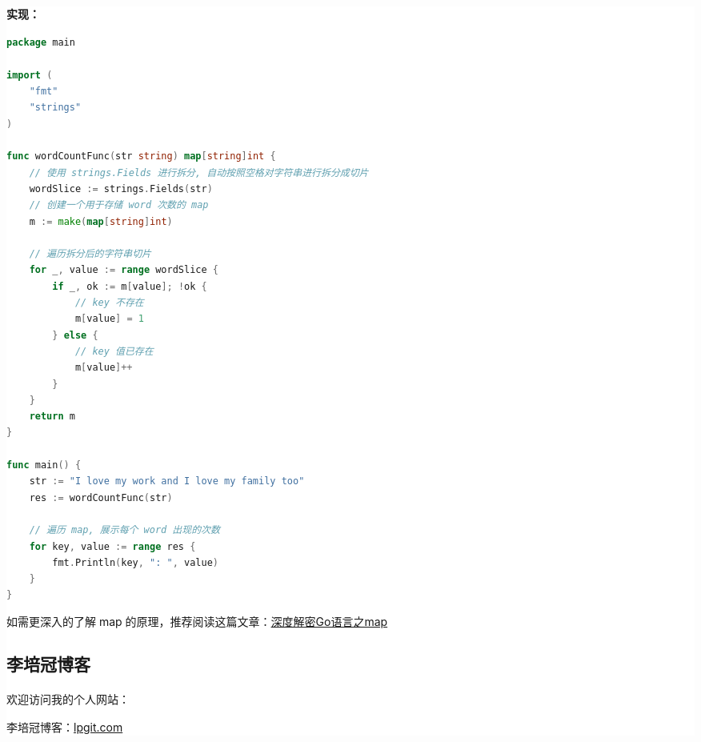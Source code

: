 **实现：**

```go
package main

import (
	"fmt"
	"strings"
)

func wordCountFunc(str string) map[string]int {
	// 使用 strings.Fields 进行拆分, 自动按照空格对字符串进行拆分成切片
	wordSlice := strings.Fields(str)
	// 创建一个用于存储 word 次数的 map
	m := make(map[string]int)

	// 遍历拆分后的字符串切片
	for _, value := range wordSlice {
		if _, ok := m[value]; !ok {
			// key 不存在
			m[value] = 1
		} else {
			// key 值已存在
			m[value]++
		}
	}
	return m
}

func main() {
	str := "I love my work and I love my family too"
	res := wordCountFunc(str)

	// 遍历 map, 展示每个 word 出现的次数
	for key, value := range res {
		fmt.Println(key, ": ", value)
	}
}
```

如需更深入的了解 map 的原理，推荐阅读这篇文章：[深度解密Go语言之map](https://www.cnblogs.com/qcrao-2018/p/10903807.html)

## 李培冠博客

欢迎访问我的个人网站：

李培冠博客：[lpgit.com](https://lpgit.com)
